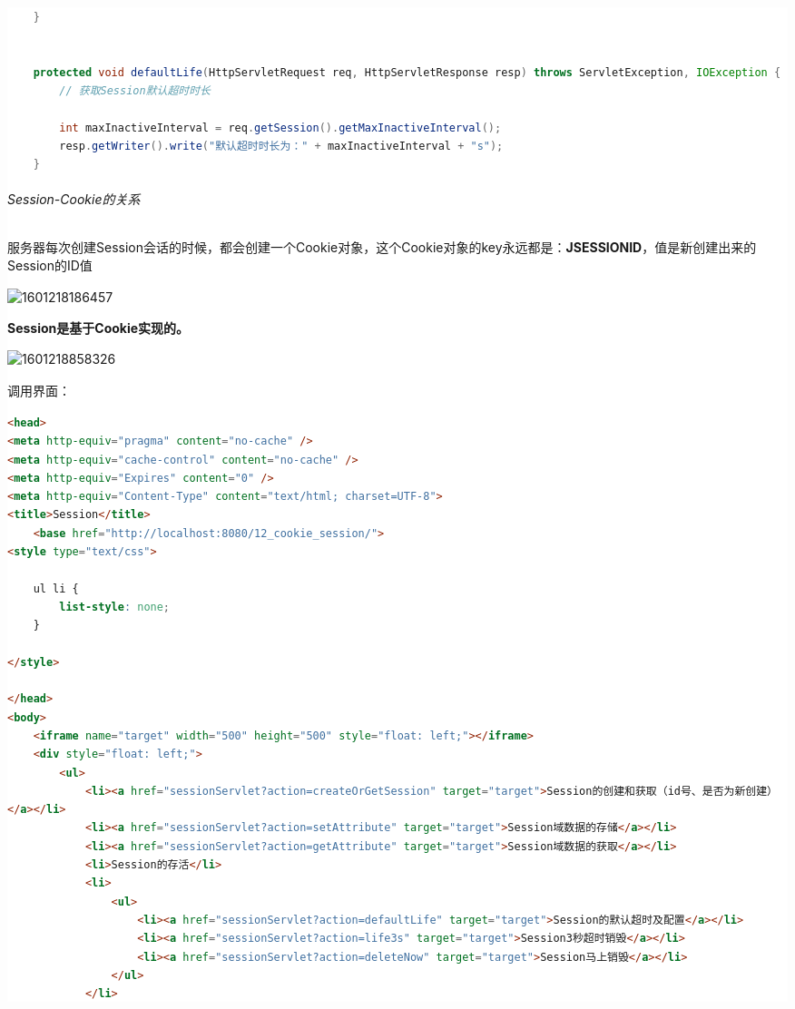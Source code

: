~~~java
    }


    protected void defaultLife(HttpServletRequest req, HttpServletResponse resp) throws ServletException, IOException {
        // 获取Session默认超时时长

        int maxInactiveInterval = req.getSession().getMaxInactiveInterval();
        resp.getWriter().write("默认超时时长为：" + maxInactiveInterval + "s");
    }
~~~





###### Session-Cookie的关系

服务器每次创建Session会话的时候，都会创建一个Cookie对象，这个Cookie对象的key永远都是：**JSESSIONID**，值是新创建出来的Session的ID值

![1601218186457](C:\Users\maxcs\AppData\Roaming\Typora\typora-user-images\1601218186457.png)



**Session是基于Cookie实现的。**

![1601218858326](C:\Users\maxcs\AppData\Roaming\Typora\typora-user-images\1601218858326.png)



调用界面：

~~~html
<head>
<meta http-equiv="pragma" content="no-cache" />
<meta http-equiv="cache-control" content="no-cache" />
<meta http-equiv="Expires" content="0" />
<meta http-equiv="Content-Type" content="text/html; charset=UTF-8">
<title>Session</title>
	<base href="http://localhost:8080/12_cookie_session/">
<style type="text/css">

	ul li {
		list-style: none;
	}
	
</style>

</head>
<body>
	<iframe name="target" width="500" height="500" style="float: left;"></iframe>
	<div style="float: left;">
		<ul>
			<li><a href="sessionServlet?action=createOrGetSession" target="target">Session的创建和获取（id号、是否为新创建）</a></li>
			<li><a href="sessionServlet?action=setAttribute" target="target">Session域数据的存储</a></li>
			<li><a href="sessionServlet?action=getAttribute" target="target">Session域数据的获取</a></li>
			<li>Session的存活</li>
			<li>
				<ul>
					<li><a href="sessionServlet?action=defaultLife" target="target">Session的默认超时及配置</a></li>
					<li><a href="sessionServlet?action=life3s" target="target">Session3秒超时销毁</a></li>
					<li><a href="sessionServlet?action=deleteNow" target="target">Session马上销毁</a></li>
				</ul>
			</li>
~~~